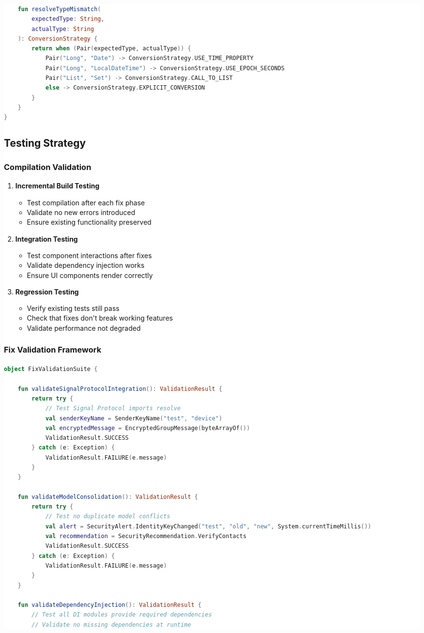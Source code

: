 ```kotlin
    fun resolveTypeMismatch(
        expectedType: String,
        actualType: String
    ): ConversionStrategy {
        return when (Pair(expectedType, actualType)) {
            Pair("Long", "Date") -> ConversionStrategy.USE_TIME_PROPERTY
            Pair("Long", "LocalDateTime") -> ConversionStrategy.USE_EPOCH_SECONDS
            Pair("List", "Set") -> ConversionStrategy.CALL_TO_LIST
            else -> ConversionStrategy.EXPLICIT_CONVERSION
        }
    }
}
```

## Testing Strategy

### Compilation Validation

1. **Incremental Build Testing**
   - Test compilation after each fix phase
   - Validate no new errors introduced
   - Ensure existing functionality preserved

2. **Integration Testing**
   - Test component interactions after fixes
   - Validate dependency injection works
   - Ensure UI components render correctly

3. **Regression Testing**
   - Verify existing tests still pass
   - Check that fixes don't break working features
   - Validate performance not degraded

### Fix Validation Framework

```kotlin
object FixValidationSuite {
    
    fun validateSignalProtocolIntegration(): ValidationResult {
        return try {
            // Test Signal Protocol imports resolve
            val senderKeyName = SenderKeyName("test", "device")
            val encryptedMessage = EncryptedGroupMessage(byteArrayOf())
            ValidationResult.SUCCESS
        } catch (e: Exception) {
            ValidationResult.FAILURE(e.message)
        }
    }
    
    fun validateModelConsolidation(): ValidationResult {
        return try {
            // Test no duplicate model conflicts
            val alert = SecurityAlert.IdentityKeyChanged("test", "old", "new", System.currentTimeMillis())
            val recommendation = SecurityRecommendation.VerifyContacts
            ValidationResult.SUCCESS
        } catch (e: Exception) {
            ValidationResult.FAILURE(e.message)
        }
    }
    
    fun validateDependencyInjection(): ValidationResult {
        // Test all DI modules provide required dependencies
        // Validate no missing dependencies at runtime
```